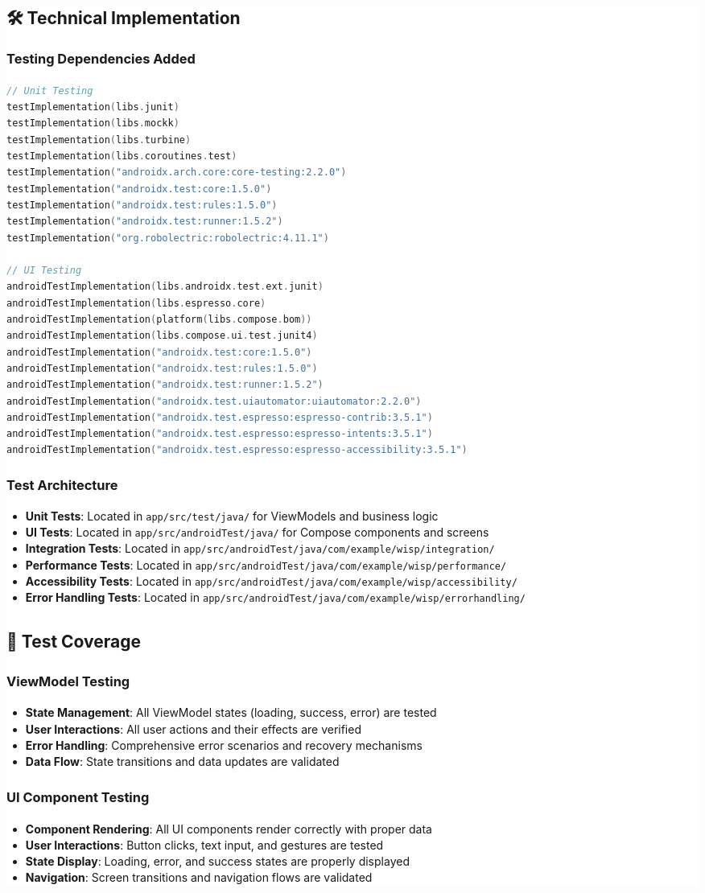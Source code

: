 ## 🛠 Technical Implementation

### Testing Dependencies Added
```kotlin
// Unit Testing
testImplementation(libs.junit)
testImplementation(libs.mockk)
testImplementation(libs.turbine)
testImplementation(libs.coroutines.test)
testImplementation("androidx.arch.core:core-testing:2.2.0")
testImplementation("androidx.test:core:1.5.0")
testImplementation("androidx.test:rules:1.5.0")
testImplementation("androidx.test:runner:1.5.2")
testImplementation("org.robolectric:robolectric:4.11.1")

// UI Testing
androidTestImplementation(libs.androidx.test.ext.junit)
androidTestImplementation(libs.espresso.core)
androidTestImplementation(platform(libs.compose.bom))
androidTestImplementation(libs.compose.ui.test.junit4)
androidTestImplementation("androidx.test:core:1.5.0")
androidTestImplementation("androidx.test:rules:1.5.0")
androidTestImplementation("androidx.test:runner:1.5.2")
androidTestImplementation("androidx.test.uiautomator:uiautomator:2.2.0")
androidTestImplementation("androidx.test.espresso:espresso-contrib:3.5.1")
androidTestImplementation("androidx.test.espresso:espresso-intents:3.5.1")
androidTestImplementation("androidx.test.espresso:espresso-accessibility:3.5.1")
```

### Test Architecture
- **Unit Tests**: Located in `app/src/test/java/` for ViewModels and business logic
- **UI Tests**: Located in `app/src/androidTest/java/` for Compose components and screens
- **Integration Tests**: Located in `app/src/androidTest/java/com/example/wisp/integration/`
- **Performance Tests**: Located in `app/src/androidTest/java/com/example/wisp/performance/`
- **Accessibility Tests**: Located in `app/src/androidTest/java/com/example/wisp/accessibility/`
- **Error Handling Tests**: Located in `app/src/androidTest/java/com/example/wisp/errorhandling/`

## 🧪 Test Coverage

### ViewModel Testing
- **State Management**: All ViewModel states (loading, success, error) are tested
- **User Interactions**: All user actions and their effects are verified
- **Error Handling**: Comprehensive error scenarios and recovery mechanisms
- **Data Flow**: State transitions and data updates are validated

### UI Component Testing
- **Component Rendering**: All UI components render correctly with proper data
- **User Interactions**: Button clicks, text input, and gestures are tested
- **State Display**: Loading, error, and success states are properly displayed
- **Navigation**: Screen transitions and navigation flows are validated
